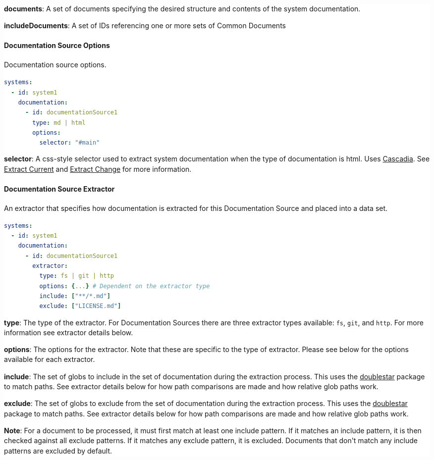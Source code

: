 **documents**: A set of documents specifying the desired structure and contents of the system documentation.

**includeDocuments**: A set of IDs referencing one or more sets of Common Documents

#### Documentation Source Options
Documentation source options.

```yaml
systems:
  - id: system1
    documentation:
      - id: documentationSource1
        type: md | html
        options:
          selector: "#main"
```

**selector**: A css-style selector used to extract system documentation when the type of documentation is html. Uses [Cascadia](https://pkg.go.dev/github.com/andybalholm/cascadia). See [Extract Current](../03-explanation/02-extract-current.md) and [Extract Change](../03-explanation/03-extract-change.md) for more information.

#### Documentation Source Extractor
An extractor that specifies how documentation is extracted for this Documentation Source and placed into a data set.

```yaml
systems:
  - id: system1
    documentation:
      - id: documentationSource1
        extractor:
          type: fs | git | http
          options: {...} # Dependent on the extractor type
          include: ["**/*.md"]
          exclude: ["LICENSE.md"]
```

**type**: The type of the extractor. For Documentation Sources there are three extractor types available: `fs`, `git`, and `http`. For more information see extractor details below.

**options**: The options for the extractor. Note that these are specific to the type of extractor. Please see below for the options available for each extractor.

**include**: The set of globs to include in the set of documentation during the extraction process. This uses the [doublestar](https://pkg.go.dev/github.com/bmatcuk/doublestar/v4) package to match paths. See extractor details below for how path comparisons are made and how relative glob paths work.

**exclude**: The set of globs to exclude from the set of documentation during the extraction process. This uses the [doublestar](https://pkg.go.dev/github.com/bmatcuk/doublestar/v4) package to match paths. See extractor details below for how path comparisons are made and how relative glob paths work.

**Note**: For a document to be processed, it must first match at least one include pattern. If it matches an include pattern, it is then checked against all exclude patterns. If it matches any exclude pattern, it is excluded. Documents that don't match any include patterns are excluded by default.
